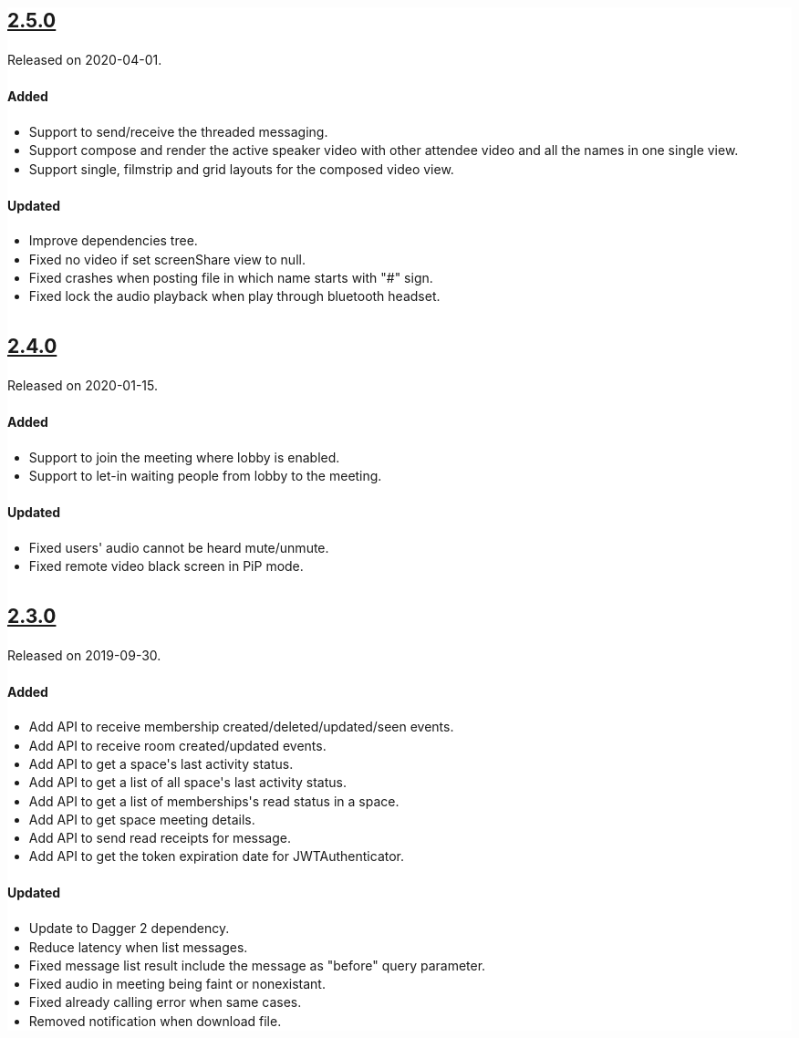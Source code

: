 
## [2.5.0](https://github.com/webex/webex-android-sdk/releases/tag/2.5.0)
Released on 2020-04-01.
#### Added
- Support to send/receive the threaded messaging.
- Support compose and render the active speaker video with other attendee video and all the names in one single view.
- Support single, filmstrip and grid layouts for the composed video view.

#### Updated
- Improve dependencies tree.
- Fixed no video if set screenShare view to null.
- Fixed crashes when posting file in which name starts with "#" sign.
- Fixed lock the audio playback when play through bluetooth headset.

## [2.4.0](https://github.com/webex/webex-android-sdk/releases/tag/2.4.0)
Released on 2020-01-15.
#### Added
- Support to join the meeting where lobby is enabled.
- Support to let-in waiting people from lobby to the meeting.

#### Updated
- Fixed users' audio cannot be heard mute/unmute.
- Fixed remote video black screen in PiP mode.

## [2.3.0](https://github.com/webex/webex-android-sdk/releases/tag/2.3.0)
Released on 2019-09-30.
#### Added
- Add API to receive membership created/deleted/updated/seen events.
- Add API to receive room created/updated events.
- Add API to get a space's last activity status.
- Add API to get a list of all space's last activity status.
- Add API to get a list of memberships's read status in a space.
- Add API to get space meeting details.
- Add API to send read receipts for message.
- Add API to get the token expiration date for JWTAuthenticator.

#### Updated
- Update to Dagger 2 dependency.
- Reduce latency when list messages.
- Fixed message list result include the message as "before" query parameter.
- Fixed audio in meeting being faint or nonexistant.
- Fixed already calling error when same cases.
- Removed notification when download file.
